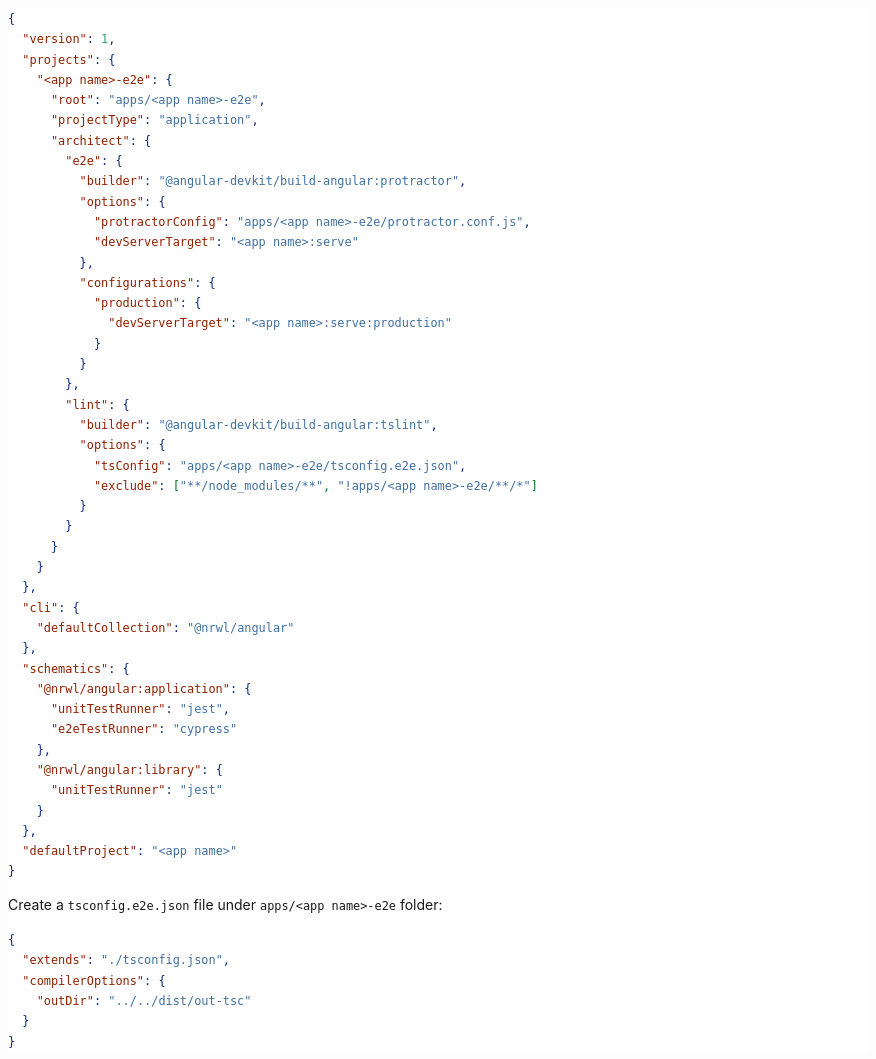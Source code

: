 ```json
{
  "version": 1,
  "projects": {
    "<app name>-e2e": {
      "root": "apps/<app name>-e2e",
      "projectType": "application",
      "architect": {
        "e2e": {
          "builder": "@angular-devkit/build-angular:protractor",
          "options": {
            "protractorConfig": "apps/<app name>-e2e/protractor.conf.js",
            "devServerTarget": "<app name>:serve"
          },
          "configurations": {
            "production": {
              "devServerTarget": "<app name>:serve:production"
            }
          }
        },
        "lint": {
          "builder": "@angular-devkit/build-angular:tslint",
          "options": {
            "tsConfig": "apps/<app name>-e2e/tsconfig.e2e.json",
            "exclude": ["**/node_modules/**", "!apps/<app name>-e2e/**/*"]
          }
        }
      }
    }
  },
  "cli": {
    "defaultCollection": "@nrwl/angular"
  },
  "schematics": {
    "@nrwl/angular:application": {
      "unitTestRunner": "jest",
      "e2eTestRunner": "cypress"
    },
    "@nrwl/angular:library": {
      "unitTestRunner": "jest"
    }
  },
  "defaultProject": "<app name>"
}
```

Create a `tsconfig.e2e.json` file under `apps/<app name>-e2e` folder:

```json
{
  "extends": "./tsconfig.json",
  "compilerOptions": {
    "outDir": "../../dist/out-tsc"
  }
}
```
